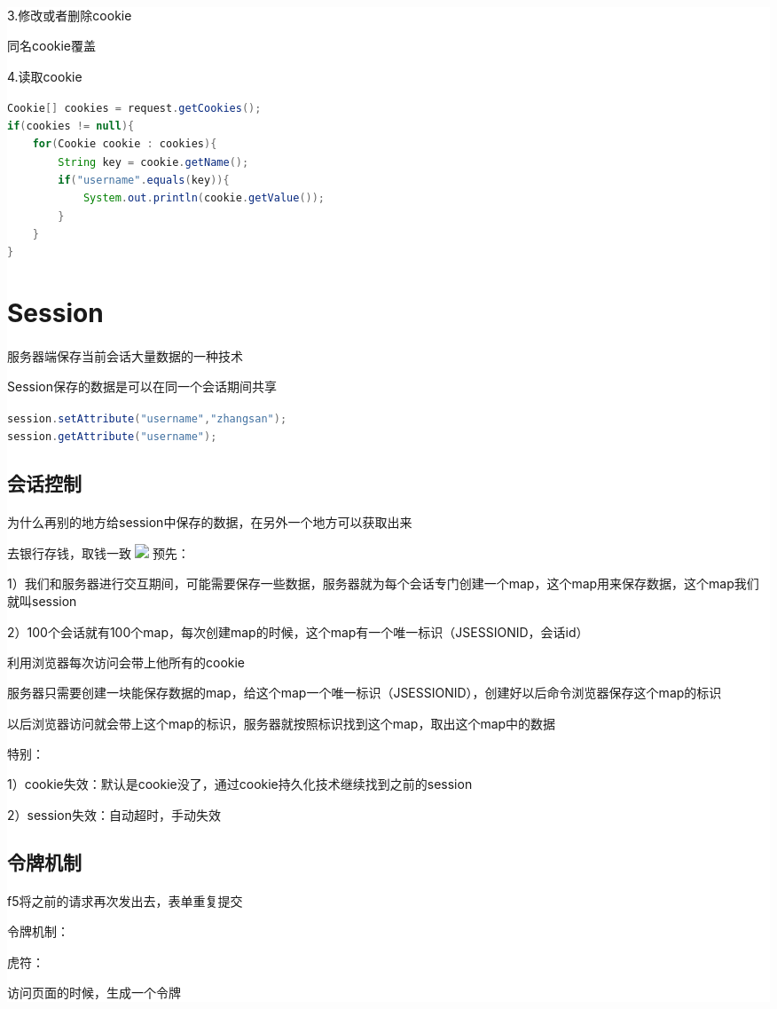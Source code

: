 3.修改或者删除cookie

同名cookie覆盖

4.读取cookie

```java
Cookie[] cookies = request.getCookies();
if(cookies != null){
    for(Cookie cookie : cookies){
        String key = cookie.getName();
        if("username".equals(key)){
            System.out.println(cookie.getValue());
        }
    }
}
```
# Session
服务器端保存当前会话大量数据的一种技术

Session保存的数据是可以在同一个会话期间共享
```java
session.setAttribute("username","zhangsan");
session.getAttribute("username");
```
## 会话控制
为什么再别的地方给session中保存的数据，在另外一个地方可以获取出来

去银行存钱，取钱一致
![](./复习/会话流程图.png)
预先：

1）我们和服务器进行交互期间，可能需要保存一些数据，服务器就为每个会话专门创建一个map，这个map用来保存数据，这个map我们就叫session

2）100个会话就有100个map，每次创建map的时候，这个map有一个唯一标识（JSESSIONID，会话id）

利用浏览器每次访问会带上他所有的cookie

服务器只需要创建一块能保存数据的map，给这个map一个唯一标识（JSESSIONID），创建好以后命令浏览器保存这个map的标识

以后浏览器访问就会带上这个map的标识，服务器就按照标识找到这个map，取出这个map中的数据

特别：

1）cookie失效：默认是cookie没了，通过cookie持久化技术继续找到之前的session

2）session失效：自动超时，手动失效
## 令牌机制
f5将之前的请求再次发出去，表单重复提交

令牌机制：

虎符：

访问页面的时候，生成一个令牌
